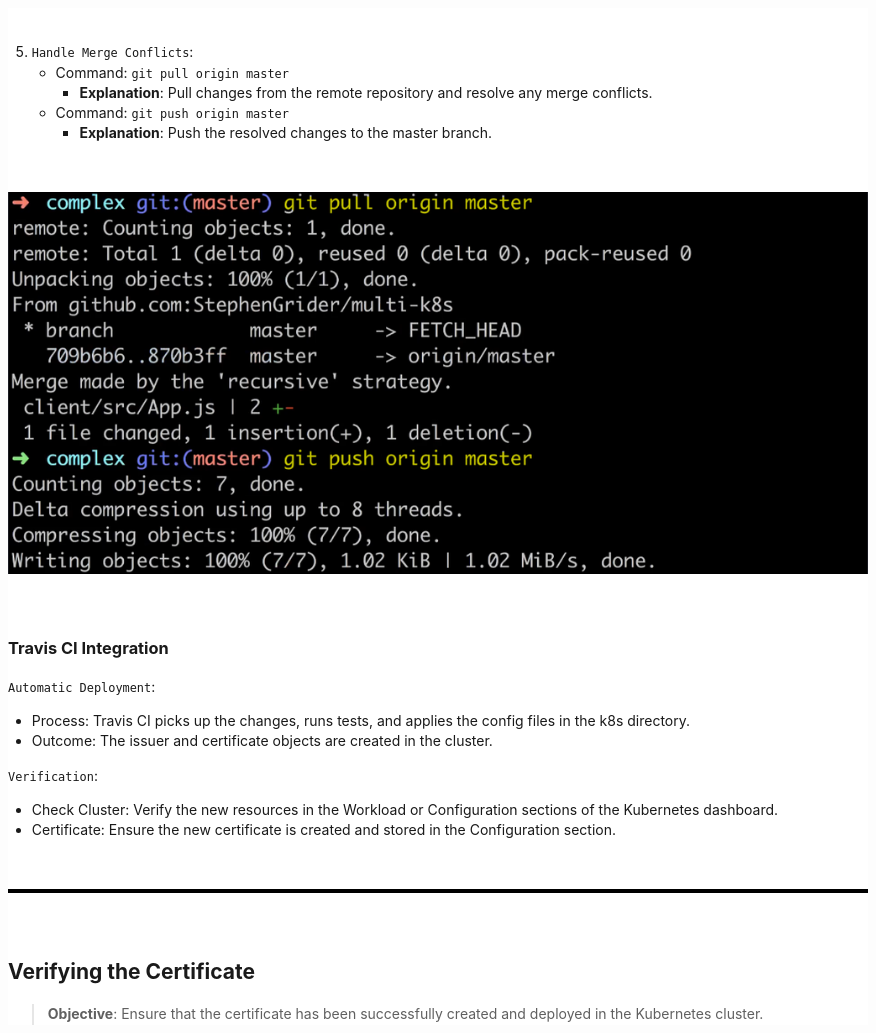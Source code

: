 <br>

5. `Handle Merge Conflicts`:
   * Command: `git pull origin master`
     * **Explanation**: Pull changes from the remote repository and resolve any merge conflicts.
   * Command: `git push origin master`
     * **Explanation**: Push the resolved changes to the master branch.

<br>

![alt text](./images/image-365.png)

<br>

### Travis CI Integration
`Automatic Deployment`:
* Process: Travis CI picks up the changes, runs tests, and applies the config files in the k8s directory.
* Outcome: The issuer and certificate objects are created in the cluster.

`Verification`:
* Check Cluster: Verify the new resources in the Workload or Configuration sections of the Kubernetes dashboard.
* Certificate: Ensure the new certificate is created and stored in the Configuration section.

<br>

<hr style="height:4px;background:black">

<br>

## Verifying the Certificate
> **Objective**: Ensure that the certificate has been successfully created and deployed in the Kubernetes cluster.

